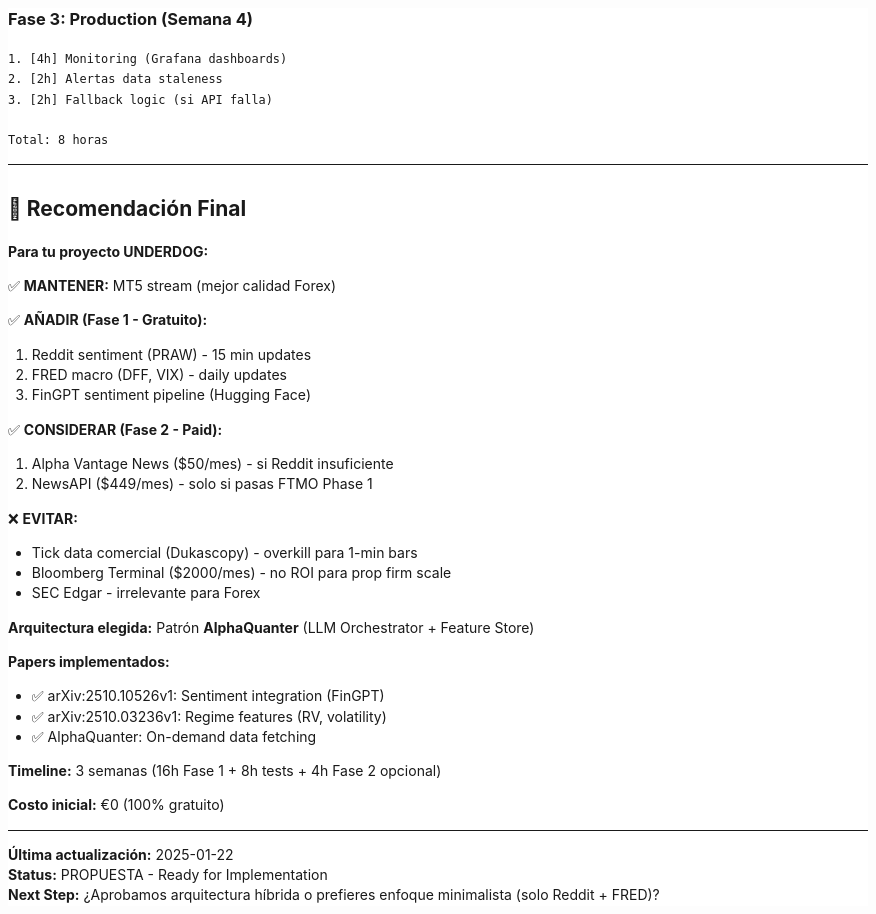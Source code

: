 ### Fase 3: Production (Semana 4)
```
1. [4h] Monitoring (Grafana dashboards)
2. [2h] Alertas data staleness
3. [2h] Fallback logic (si API falla)

Total: 8 horas
```

---

## 📌 Recomendación Final

**Para tu proyecto UNDERDOG:**

✅ **MANTENER:** MT5 stream (mejor calidad Forex)

✅ **AÑADIR (Fase 1 - Gratuito):**
1. Reddit sentiment (PRAW) - 15 min updates
2. FRED macro (DFF, VIX) - daily updates
3. FinGPT sentiment pipeline (Hugging Face)

✅ **CONSIDERAR (Fase 2 - Paid):**
1. Alpha Vantage News ($50/mes) - si Reddit insuficiente
2. NewsAPI ($449/mes) - solo si pasas FTMO Phase 1

❌ **EVITAR:**
- Tick data comercial (Dukascopy) - overkill para 1-min bars
- Bloomberg Terminal ($2000/mes) - no ROI para prop firm scale
- SEC Edgar - irrelevante para Forex

**Arquitectura elegida:** Patrón **AlphaQuanter** (LLM Orchestrator + Feature Store)

**Papers implementados:**
- ✅ arXiv:2510.10526v1: Sentiment integration (FinGPT)
- ✅ arXiv:2510.03236v1: Regime features (RV, volatility)
- ✅ AlphaQuanter: On-demand data fetching

**Timeline:** 3 semanas (16h Fase 1 + 8h tests + 4h Fase 2 opcional)

**Costo inicial:** €0 (100% gratuito)

---

**Última actualización:** 2025-01-22  
**Status:** PROPUESTA - Ready for Implementation  
**Next Step:** ¿Aprobamos arquitectura híbrida o prefieres enfoque minimalista (solo Reddit + FRED)?
